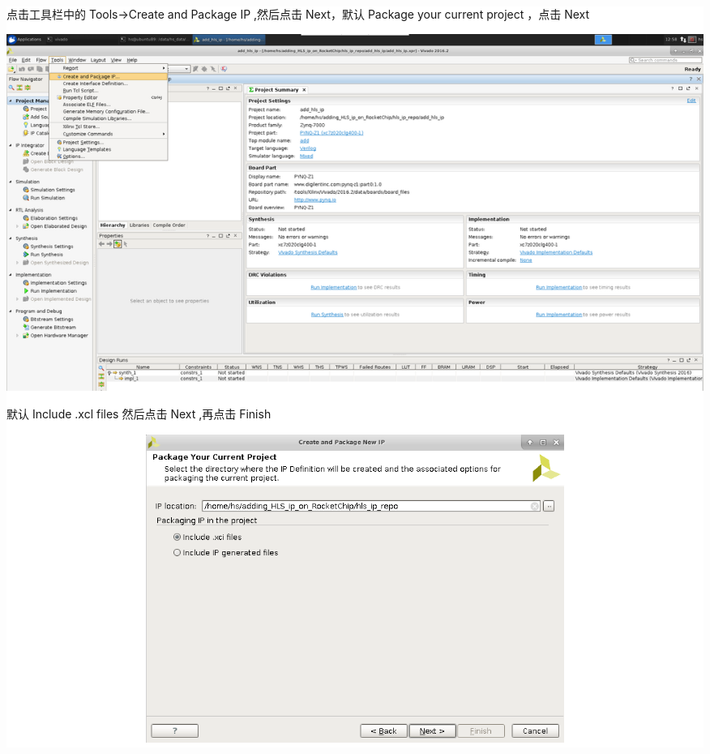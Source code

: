 
点击工具栏中的 Tools->Create and Package IP ,然后点击 Next，默认 Package your current project ，点击 Next
<p align="center"><img src="Chapter3_hls_with_rocketchip/picture/create_and_package_ip.png" width="100%" height="100%" alt="" title="" style="zoom:100%;"/></p> 

默认 Include .xcl files 然后点击 Next ,再点击 Finish
<p align="center"><img src="Chapter3_hls_with_rocketchip/picture/package_your_current_project.png" width="60%" height="100%" alt="" title="" style="zoom:100%;"/></p> 
